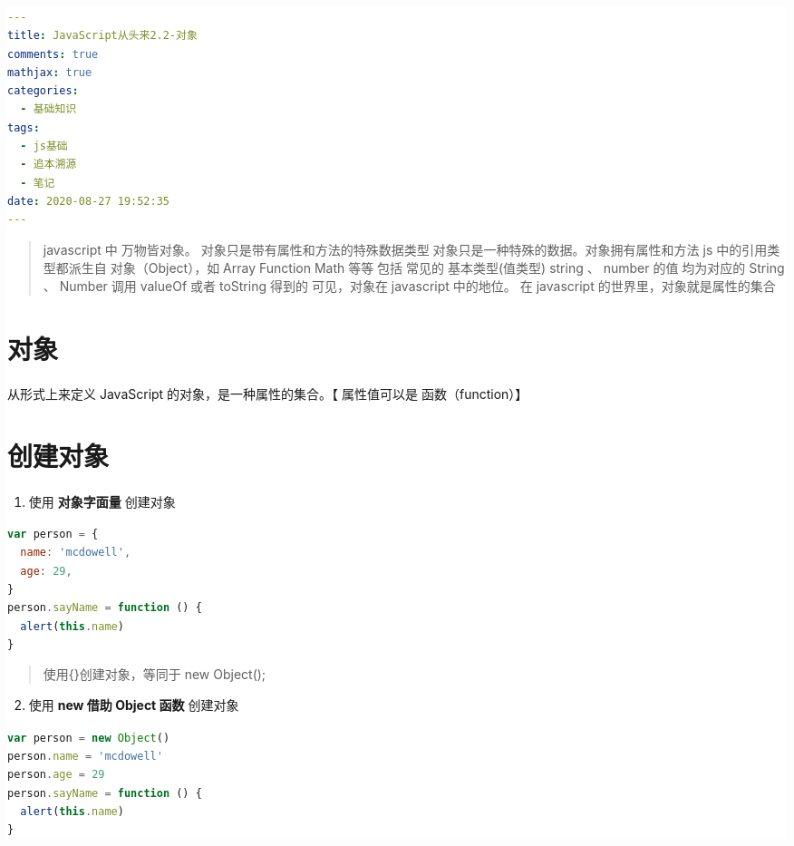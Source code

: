 ```yaml
---
title: JavaScript从头来2.2-对象
comments: true
mathjax: true
categories:
  - 基础知识
tags:
  - js基础
  - 追本溯源
  - 笔记
date: 2020-08-27 19:52:35
---
```


> javascript 中 万物皆对象。
> 对象只是带有属性和方法的特殊数据类型
> 对象只是一种特殊的数据。对象拥有属性和方法
> js 中的引用类型都派生自 对象（Object），如 Array Function Math 等等
> 包括 常见的 基本类型(值类型) string 、 number 的值 均为对应的 String 、 Number 调用 valueOf 或者 toString 得到的
> 可见，对象在 javascript 中的地位。 在 javascript 的世界里，对象就是属性的集合

# 对象

从形式上来定义 JavaScript 的对象，是一种属性的集合。【 属性值可以是 函数（function）】

# 创建对象

1. 使用 **对象字面量** 创建对象

```js
var person = {
  name: 'mcdowell',
  age: 29,
}
person.sayName = function () {
  alert(this.name)
}
```

> 使用{}创建对象，等同于 new Object();

2. 使用 **new 借助 Object 函数** 创建对象

```js
var person = new Object()
person.name = 'mcdowell'
person.age = 29
person.sayName = function () {
  alert(this.name)
}
```
